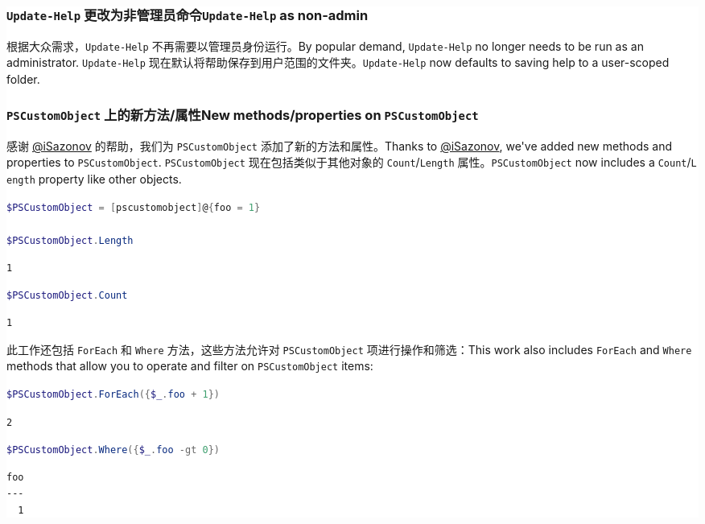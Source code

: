 ### <a name="update-help-as-non-admin"></a><span data-ttu-id="2fcb4-233">`Update-Help` 更改为非管理员命令</span><span class="sxs-lookup"><span data-stu-id="2fcb4-233">`Update-Help` as non-admin</span></span>

<span data-ttu-id="2fcb4-234">根据大众需求，`Update-Help` 不再需要以管理员身份运行。</span><span class="sxs-lookup"><span data-stu-id="2fcb4-234">By popular demand, `Update-Help` no longer needs to be run as an administrator.</span></span> <span data-ttu-id="2fcb4-235">`Update-Help` 现在默认将帮助保存到用户范围的文件夹。</span><span class="sxs-lookup"><span data-stu-id="2fcb4-235">`Update-Help` now defaults to saving help to a user-scoped folder.</span></span>

### <a name="new-methodsproperties-on-pscustomobject"></a><span data-ttu-id="2fcb4-236">`PSCustomObject` 上的新方法/属性</span><span class="sxs-lookup"><span data-stu-id="2fcb4-236">New methods/properties on `PSCustomObject`</span></span>

<span data-ttu-id="2fcb4-237">感谢 [@iSazonov](https://github.com/iSazonov) 的帮助，我们为 `PSCustomObject` 添加了新的方法和属性。</span><span class="sxs-lookup"><span data-stu-id="2fcb4-237">Thanks to [@iSazonov](https://github.com/iSazonov), we've added new methods and properties to `PSCustomObject`.</span></span> <span data-ttu-id="2fcb4-238">`PSCustomObject` 现在包括类似于其他对象的 `Count`/`Length` 属性。</span><span class="sxs-lookup"><span data-stu-id="2fcb4-238">`PSCustomObject` now includes a `Count`/`Length` property like other objects.</span></span>

```powershell
$PSCustomObject = [pscustomobject]@{foo = 1}

$PSCustomObject.Length
```

```Output
1
```

```powershell
$PSCustomObject.Count
```

```Output
1
```

<span data-ttu-id="2fcb4-239">此工作还包括 `ForEach` 和 `Where` 方法，这些方法允许对 `PSCustomObject` 项进行操作和筛选：</span><span class="sxs-lookup"><span data-stu-id="2fcb4-239">This work also includes `ForEach` and `Where` methods that allow you to operate and filter on `PSCustomObject` items:</span></span>

```powershell
$PSCustomObject.ForEach({$_.foo + 1})
```

```Output
2
```

```powershell
$PSCustomObject.Where({$_.foo -gt 0})
```

```Output
foo
---
  1
```


[实验性功能]: /powershell/module/Microsoft.PowerShell.Core/About/about_Experimental_Features
[Experimental Features]: /powershell/module/Microsoft.PowerShell.Core/About/about_Experimental_Features